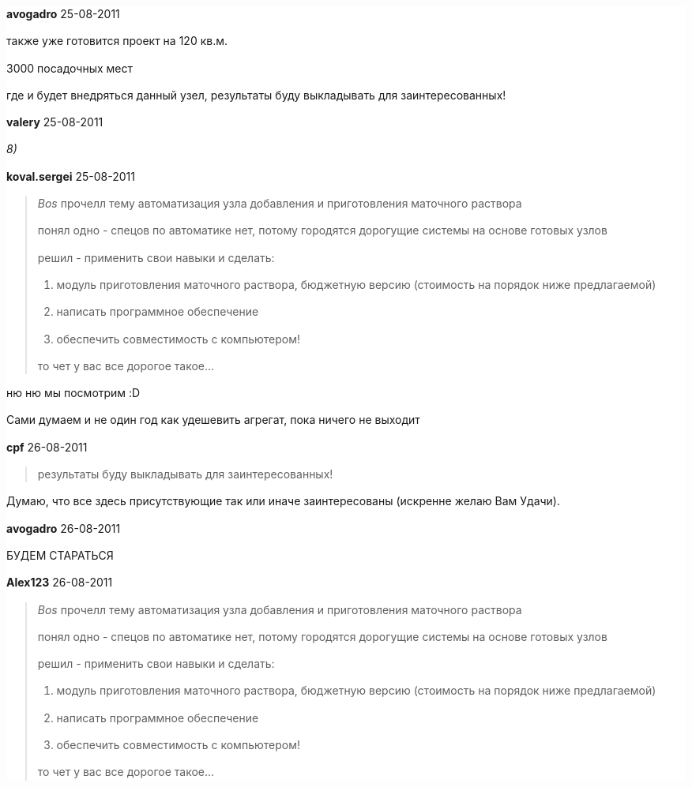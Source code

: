
**avogadro** 25-08-2011

также уже готовится проект на 120 кв.м.

3000 посадочных мест

где и будет внедряться данный узел, результаты буду выкладывать для заинтересованных!


**valery** 25-08-2011

 *8)*


**koval.sergei** 25-08-2011

> *Bos* прочелл тему автоматизация узла добавления и приготовления маточного раствора
> 
> понял одно - спецов по автоматике нет, потому городятся дорогущие системы на основе готовых узлов
> 
> решил - применить свои навыки и сделать:
> 
> 1. модуль приготовления маточного раствора, бюджетную версию (стоимость на порядок ниже предлагаемой)
> 
> 2. написать программное обеспечение
> 
> 3. обеспечить совместимость с компьютером!
> 
> то чет у вас все дорогое такое...

ню ню мы посмотрим :D

Сами думаем и не один год как удешевить агрегат, пока ничего не выходит


**cpf** 26-08-2011

> результаты буду выкладывать для заинтересованных!

Думаю, что все здесь присутствующие так или иначе заинтересованы (искренне желаю Вам Удачи).


**avogadro** 26-08-2011

БУДЕМ СТАРАТЬСЯ


**Alex123** 26-08-2011

> *Bos* прочелл тему автоматизация узла добавления и приготовления маточного раствора
> 
> понял одно - спецов по автоматике нет, потому городятся дорогущие системы на основе готовых узлов
> 
> решил - применить свои навыки и сделать:
> 
> 1. модуль приготовления маточного раствора, бюджетную версию (стоимость на порядок ниже предлагаемой)
> 
> 2. написать программное обеспечение
> 
> 3. обеспечить совместимость с компьютером!
> 
> то чет у вас все дорогое такое...
